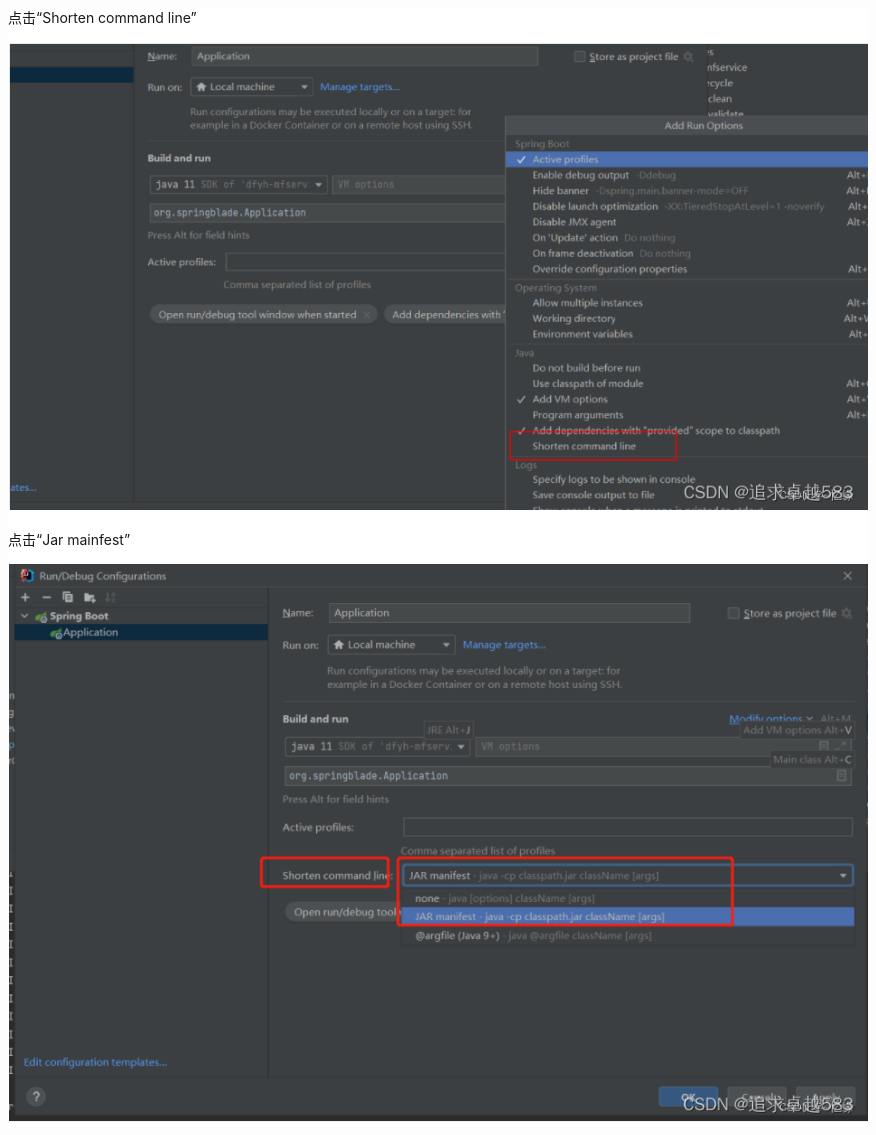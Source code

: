 点击“Shorten command line”

![img](81.Idea编辑器.assets/36cf7bc0bf88484eb1fdcaee770f6039.png)

点击“Jar mainfest”

![img](81.Idea编辑器.assets/c34c68678dcd492e8d2ab8fde8d6ac4b.png)
